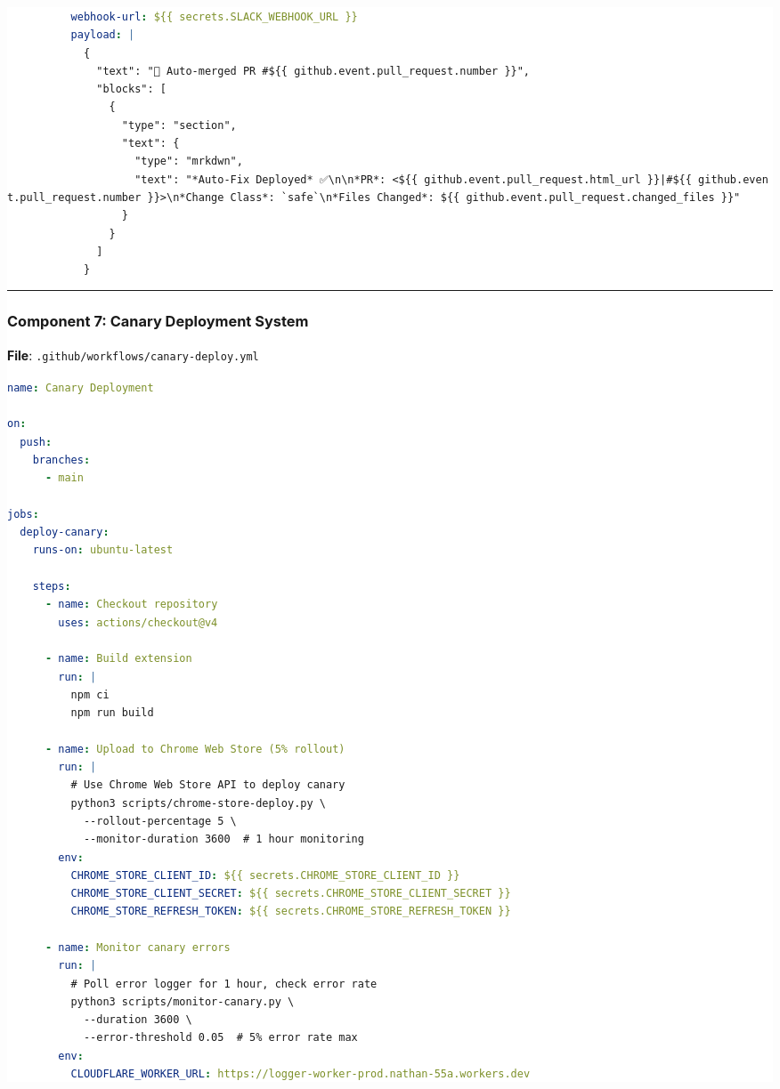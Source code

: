 ```yaml
          webhook-url: ${{ secrets.SLACK_WEBHOOK_URL }}
          payload: |
            {
              "text": "🤖 Auto-merged PR #${{ github.event.pull_request.number }}",
              "blocks": [
                {
                  "type": "section",
                  "text": {
                    "type": "mrkdwn",
                    "text": "*Auto-Fix Deployed* ✅\n\n*PR*: <${{ github.event.pull_request.html_url }}|#${{ github.event.pull_request.number }}>\n*Change Class*: `safe`\n*Files Changed*: ${{ github.event.pull_request.changed_files }}"
                  }
                }
              ]
            }
```

---

### Component 7: Canary Deployment System

**File**: `.github/workflows/canary-deploy.yml`

```yaml
name: Canary Deployment

on:
  push:
    branches:
      - main

jobs:
  deploy-canary:
    runs-on: ubuntu-latest

    steps:
      - name: Checkout repository
        uses: actions/checkout@v4

      - name: Build extension
        run: |
          npm ci
          npm run build

      - name: Upload to Chrome Web Store (5% rollout)
        run: |
          # Use Chrome Web Store API to deploy canary
          python3 scripts/chrome-store-deploy.py \
            --rollout-percentage 5 \
            --monitor-duration 3600  # 1 hour monitoring
        env:
          CHROME_STORE_CLIENT_ID: ${{ secrets.CHROME_STORE_CLIENT_ID }}
          CHROME_STORE_CLIENT_SECRET: ${{ secrets.CHROME_STORE_CLIENT_SECRET }}
          CHROME_STORE_REFRESH_TOKEN: ${{ secrets.CHROME_STORE_REFRESH_TOKEN }}

      - name: Monitor canary errors
        run: |
          # Poll error logger for 1 hour, check error rate
          python3 scripts/monitor-canary.py \
            --duration 3600 \
            --error-threshold 0.05  # 5% error rate max
        env:
          CLOUDFLARE_WORKER_URL: https://logger-worker-prod.nathan-55a.workers.dev
```